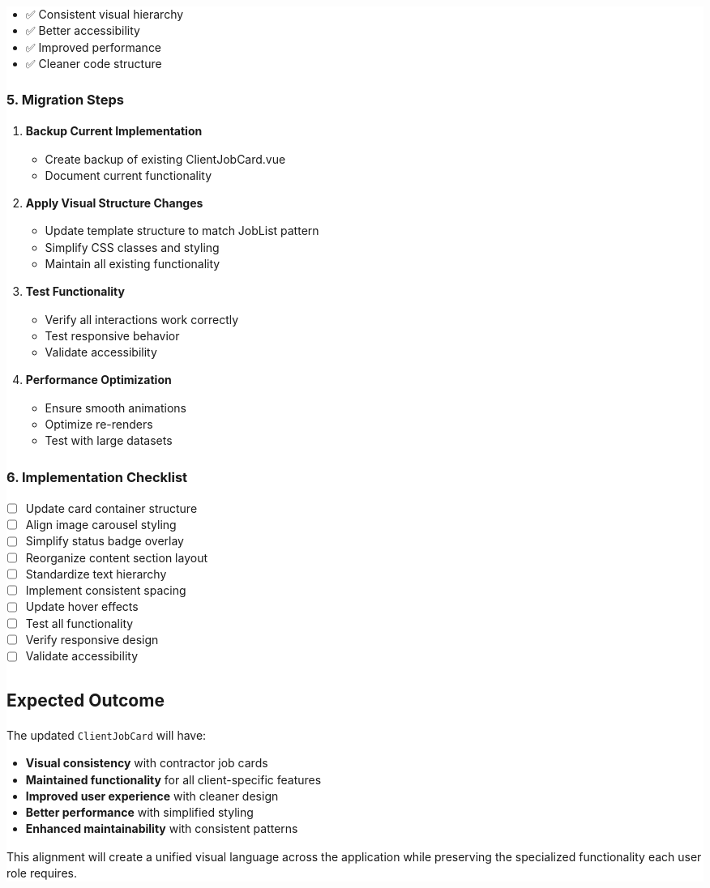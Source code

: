 - ✅ Consistent visual hierarchy
- ✅ Better accessibility
- ✅ Improved performance
- ✅ Cleaner code structure

### 5. Migration Steps

1. **Backup Current Implementation**

   - Create backup of existing ClientJobCard.vue
   - Document current functionality

2. **Apply Visual Structure Changes**

   - Update template structure to match JobList pattern
   - Simplify CSS classes and styling
   - Maintain all existing functionality

3. **Test Functionality**

   - Verify all interactions work correctly
   - Test responsive behavior
   - Validate accessibility

4. **Performance Optimization**
   - Ensure smooth animations
   - Optimize re-renders
   - Test with large datasets

### 6. Implementation Checklist

- [ ] Update card container structure
- [ ] Align image carousel styling
- [ ] Simplify status badge overlay
- [ ] Reorganize content section layout
- [ ] Standardize text hierarchy
- [ ] Implement consistent spacing
- [ ] Update hover effects
- [ ] Test all functionality
- [ ] Verify responsive design
- [ ] Validate accessibility

## Expected Outcome

The updated `ClientJobCard` will have:

- **Visual consistency** with contractor job cards
- **Maintained functionality** for all client-specific features
- **Improved user experience** with cleaner design
- **Better performance** with simplified styling
- **Enhanced maintainability** with consistent patterns

This alignment will create a unified visual language across the application while preserving the specialized functionality each user role requires.
